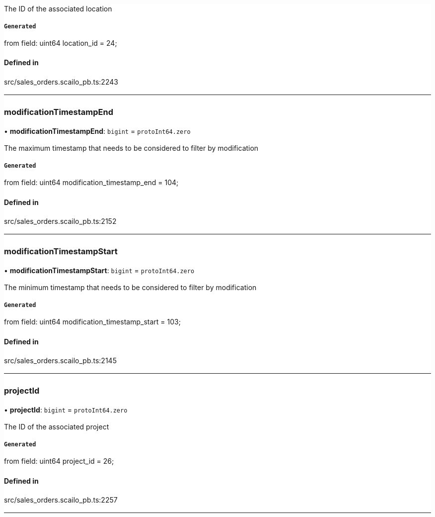 The ID of the associated location

**`Generated`**

from field: uint64 location_id = 24;

#### Defined in

src/sales_orders.scailo_pb.ts:2243

___

### modificationTimestampEnd

• **modificationTimestampEnd**: `bigint` = `protoInt64.zero`

The maximum timestamp that needs to be considered to filter by modification

**`Generated`**

from field: uint64 modification_timestamp_end = 104;

#### Defined in

src/sales_orders.scailo_pb.ts:2152

___

### modificationTimestampStart

• **modificationTimestampStart**: `bigint` = `protoInt64.zero`

The minimum timestamp that needs to be considered to filter by modification

**`Generated`**

from field: uint64 modification_timestamp_start = 103;

#### Defined in

src/sales_orders.scailo_pb.ts:2145

___

### projectId

• **projectId**: `bigint` = `protoInt64.zero`

The ID of the associated project

**`Generated`**

from field: uint64 project_id = 26;

#### Defined in

src/sales_orders.scailo_pb.ts:2257

___

